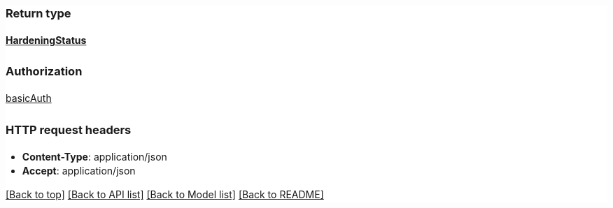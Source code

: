 ### Return type

[**HardeningStatus**](HardeningStatus.md)

### Authorization

[basicAuth](../README.md#basicAuth)

### HTTP request headers

 - **Content-Type**: application/json
 - **Accept**: application/json

[[Back to top]](#) [[Back to API list]](../README.md#documentation-for-api-endpoints) [[Back to Model list]](../README.md#documentation-for-models) [[Back to README]](../README.md)


